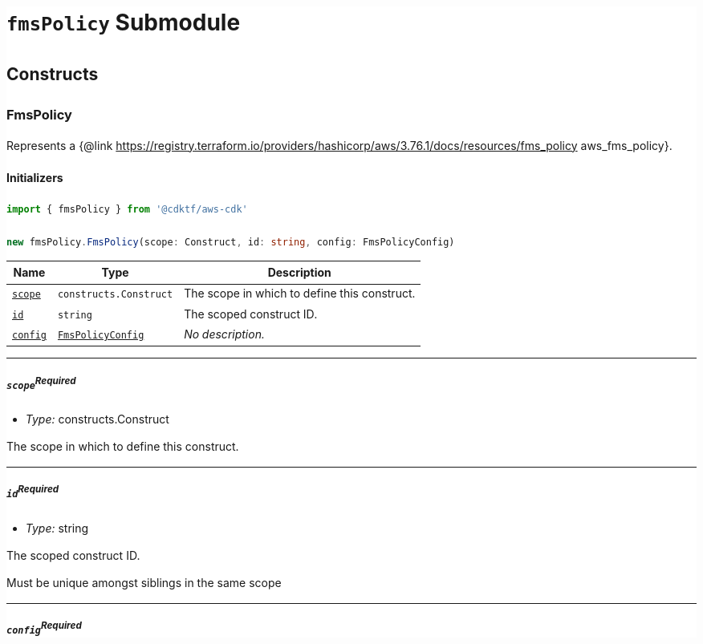 # `fmsPolicy` Submodule <a name="`fmsPolicy` Submodule" id="@cdktf/aws-cdk.fmsPolicy"></a>

## Constructs <a name="Constructs" id="Constructs"></a>

### FmsPolicy <a name="FmsPolicy" id="@cdktf/aws-cdk.fmsPolicy.FmsPolicy"></a>

Represents a {@link https://registry.terraform.io/providers/hashicorp/aws/3.76.1/docs/resources/fms_policy aws_fms_policy}.

#### Initializers <a name="Initializers" id="@cdktf/aws-cdk.fmsPolicy.FmsPolicy.Initializer"></a>

```typescript
import { fmsPolicy } from '@cdktf/aws-cdk'

new fmsPolicy.FmsPolicy(scope: Construct, id: string, config: FmsPolicyConfig)
```

| **Name** | **Type** | **Description** |
| --- | --- | --- |
| <code><a href="#@cdktf/aws-cdk.fmsPolicy.FmsPolicy.Initializer.parameter.scope">scope</a></code> | <code>constructs.Construct</code> | The scope in which to define this construct. |
| <code><a href="#@cdktf/aws-cdk.fmsPolicy.FmsPolicy.Initializer.parameter.id">id</a></code> | <code>string</code> | The scoped construct ID. |
| <code><a href="#@cdktf/aws-cdk.fmsPolicy.FmsPolicy.Initializer.parameter.config">config</a></code> | <code><a href="#@cdktf/aws-cdk.fmsPolicy.FmsPolicyConfig">FmsPolicyConfig</a></code> | *No description.* |

---

##### `scope`<sup>Required</sup> <a name="scope" id="@cdktf/aws-cdk.fmsPolicy.FmsPolicy.Initializer.parameter.scope"></a>

- *Type:* constructs.Construct

The scope in which to define this construct.

---

##### `id`<sup>Required</sup> <a name="id" id="@cdktf/aws-cdk.fmsPolicy.FmsPolicy.Initializer.parameter.id"></a>

- *Type:* string

The scoped construct ID.

Must be unique amongst siblings in the same scope

---

##### `config`<sup>Required</sup> <a name="config" id="@cdktf/aws-cdk.fmsPolicy.FmsPolicy.Initializer.parameter.config"></a>
